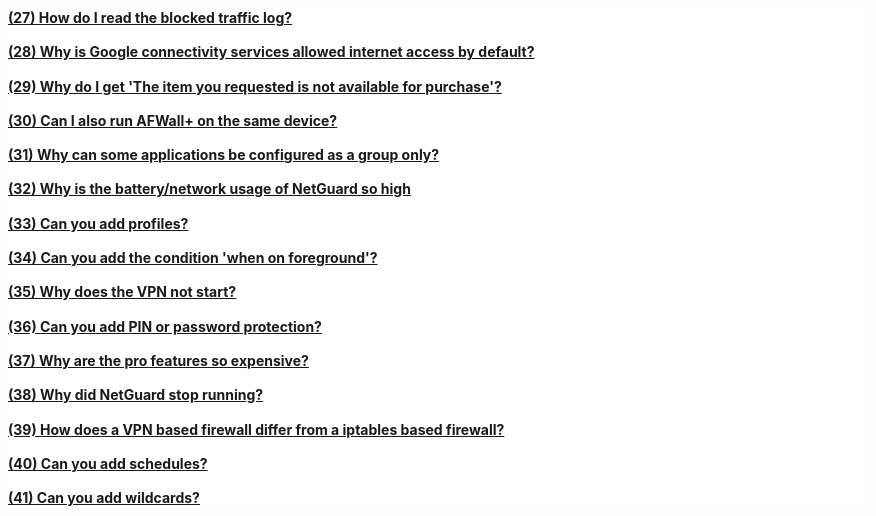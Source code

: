 <a name="FAQ27"></a>
[**(27) How do I read the blocked traffic log?**](https://github.com/M66B/NetGuard/blob/master/FAQ.md#user-content-faq27)

<a name="FAQ28"></a>
[**(28) Why is Google connectivity services allowed internet access by default?**](https://github.com/M66B/NetGuard/blob/master/FAQ.md#user-content-faq28)

<a name="FAQ29"></a>
[**(29) Why do I get 'The item you requested is not available for purchase'?**](https://github.com/M66B/NetGuard/blob/master/FAQ.md#user-content-faq29)

<a name="FAQ30"></a>
[**(30) Can I also run AFWall+ on the same device?**](https://github.com/M66B/NetGuard/blob/master/FAQ.md#user-content-faq30)

<a name="FAQ31"></a>
[**(31) Why can some applications be configured as a group only?**](https://github.com/M66B/NetGuard/blob/master/FAQ.md#user-content-faq31)

<a name="FAQ32"></a>
[**(32) Why is the battery/network usage of NetGuard so high**](https://github.com/M66B/NetGuard/blob/master/FAQ.md#user-content-faq32)

<a name="FAQ33"></a>
[**(33) Can you add profiles?**](https://github.com/M66B/NetGuard/blob/master/FAQ.md#user-content-faq33)

<a name="FAQ34"></a>
[**(34) Can you add the condition 'when on foreground'?**](https://github.com/M66B/NetGuard/blob/master/FAQ.md#user-content-faq34)

<a name="FAQ35"></a>
[**(35) Why does the VPN not start?**](https://github.com/M66B/NetGuard/blob/master/FAQ.md#user-content-faq35)

<a name="FAQ36"></a>
[**(36) Can you add PIN or password protection?**](https://github.com/M66B/NetGuard/blob/master/FAQ.md#user-content-faq36)

<a name="FAQ37"></a>
[**(37) Why are the pro features so expensive?**](https://github.com/M66B/NetGuard/blob/master/FAQ.md#user-content-faq37)

<a name="FAQ38"></a>
[**(38) Why did NetGuard stop running?**](https://github.com/M66B/NetGuard/blob/master/FAQ.md#user-content-faq38)

<a name="FAQ39"></a>
[**(39) How does a VPN based firewall differ from a iptables based firewall?**](https://github.com/M66B/NetGuard/blob/master/FAQ.md#user-content-faq39)

<a name="FAQ40"></a>
[**(40) Can you add schedules?**](https://github.com/M66B/NetGuard/blob/master/FAQ.md#user-content-faq40)

<a name="FAQ41"></a>
[**(41) Can you add wildcards?**](https://github.com/M66B/NetGuard/blob/master/FAQ.md#user-content-faq41)
